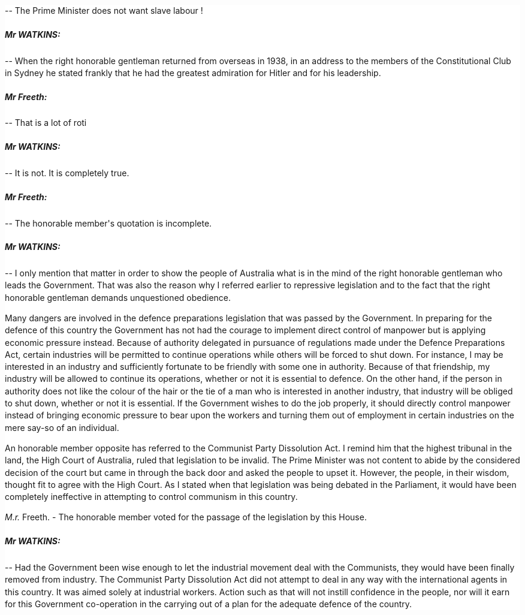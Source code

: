 -- The Prime Minister does not want slave labour ! 

##### Mr WATKINS:

-- When the right honorable gentleman returned from overseas in 1938, in an address to the members of the Constitutional Club in Sydney he stated frankly that he had the greatest admiration for Hitler and for his leadership. 

##### Mr Freeth:

-- That is a lot of roti 

##### Mr WATKINS:

-- It is not. It is completely true. 

##### Mr Freeth:

-- The honorable member's quotation is incomplete. 

##### Mr WATKINS:

-- I only mention that matter in order to show the people of Australia what is in the mind of the right honorable gentleman who leads the Government. That was also the reason why I referred earlier to repressive legislation and to the fact that the right honorable gentleman demands unquestioned obedience. 

Many dangers are involved in the defence preparations legislation that was passed by the Government. In preparing for the defence of this country the Government has not had the courage to implement direct control of manpower but is applying economic pressure instead. Because of authority delegated in pursuance of regulations made under the Defence Preparations Act, certain industries will be permitted to continue operations while others will be forced to shut down. For instance, I may be interested in an industry and sufficiently fortunate to be friendly with some one in authority. Because of that friendship, my industry will be allowed to continue its operations, whether or not it is essential to defence. On the other hand, if the person in authority does not like the colour of the hair or the tie of a man who is interested in another industry, that industry will be obliged to shut down, whether or not it is essential. If the Government wishes to do the job properly, it should directly control manpower instead of bringing economic pressure to bear upon the workers and turning them out of employment in certain industries on the mere say-so of an individual. 

An honorable member opposite has referred to the Communist Party Dissolution Act. I remind him that the highest tribunal in the land, the High Court of Australia, ruled that legislation to be invalid. The Prime Minister was not content to abide by the considered decision of the court but came in through the back door and asked the people to upset it. However, the people, in their wisdom, thought fit to agree with the High Court. As I stated when that legislation was being debated in the Parliament, it would have been completely ineffective in attempting to control communism in this country. 


 *M.r.* Freeth.  - The honorable member voted for the passage of the legislation by this House. 

##### Mr WATKINS:

-- Had the Government been wise enough to let the industrial movement deal with the Communists, they would have been finally removed from industry. The Communist Party Dissolution Act did not attempt to deal in any way with the international agents in this country. It was aimed solely at industrial workers. Action such as that will not instill confidence in the people, nor will it earn for this Government co-operation in the carrying out of a plan for the adequate defence of the country. 
